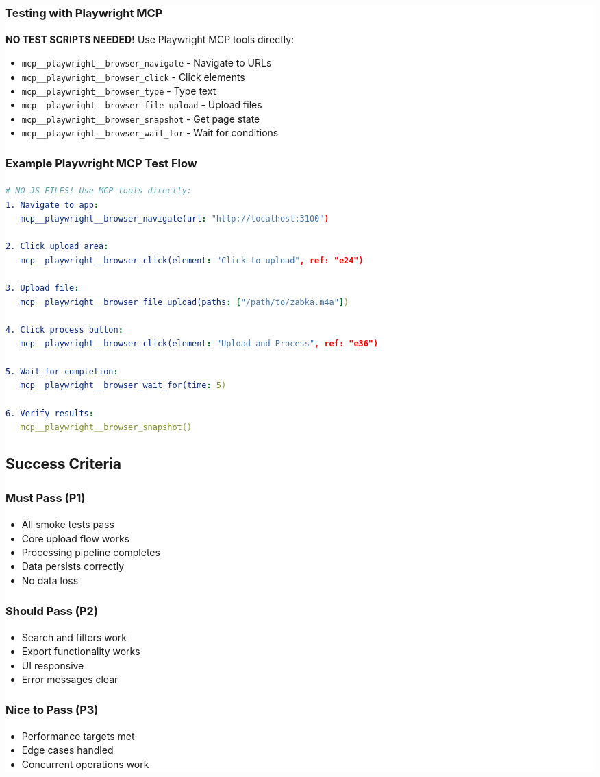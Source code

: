 ### Testing with Playwright MCP
**NO TEST SCRIPTS NEEDED!** Use Playwright MCP tools directly:
- `mcp__playwright__browser_navigate` - Navigate to URLs
- `mcp__playwright__browser_click` - Click elements
- `mcp__playwright__browser_type` - Type text
- `mcp__playwright__browser_file_upload` - Upload files
- `mcp__playwright__browser_snapshot` - Get page state
- `mcp__playwright__browser_wait_for` - Wait for conditions

### Example Playwright MCP Test Flow
```yaml
# NO JS FILES! Use MCP tools directly:
1. Navigate to app:
   mcp__playwright__browser_navigate(url: "http://localhost:3100")

2. Click upload area:
   mcp__playwright__browser_click(element: "Click to upload", ref: "e24")

3. Upload file:
   mcp__playwright__browser_file_upload(paths: ["/path/to/zabka.m4a"])

4. Click process button:
   mcp__playwright__browser_click(element: "Upload and Process", ref: "e36")

5. Wait for completion:
   mcp__playwright__browser_wait_for(time: 5)

6. Verify results:
   mcp__playwright__browser_snapshot()
```

## Success Criteria

### Must Pass (P1)
- All smoke tests pass
- Core upload flow works
- Processing pipeline completes
- Data persists correctly
- No data loss

### Should Pass (P2)
- Search and filters work
- Export functionality works
- UI responsive
- Error messages clear

### Nice to Pass (P3)
- Performance targets met
- Edge cases handled
- Concurrent operations work
